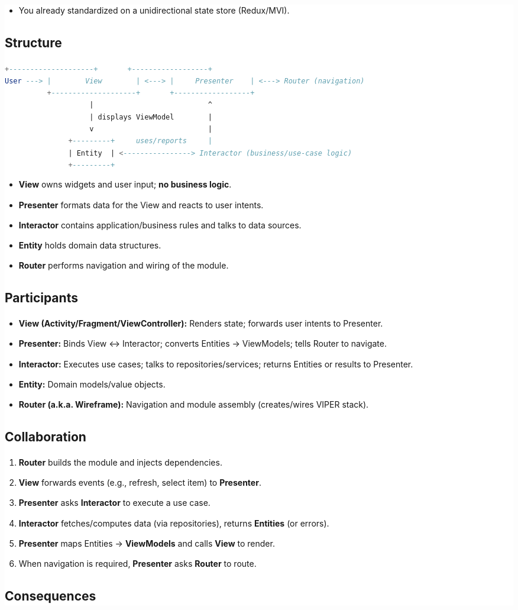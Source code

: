 -   You already standardized on a unidirectional state store (Redux/MVI).
    

## Structure

```sql
+--------------------+       +------------------+
User ---> |        View        | <---> |     Presenter    | <---> Router (navigation)
          +--------------------+       +------------------+
                    |                           ^
                    | displays ViewModel        |
                    v                           |
               +---------+     uses/reports     |
               | Entity  | <----------------> Interactor (business/use-case logic)
               +---------+
```

-   **View** owns widgets and user input; **no business logic**.
    
-   **Presenter** formats data for the View and reacts to user intents.
    
-   **Interactor** contains application/business rules and talks to data sources.
    
-   **Entity** holds domain data structures.
    
-   **Router** performs navigation and wiring of the module.
    

## Participants

-   **View (Activity/Fragment/ViewController):** Renders state; forwards user intents to Presenter.
    
-   **Presenter:** Binds View ↔ Interactor; converts Entities → ViewModels; tells Router to navigate.
    
-   **Interactor:** Executes use cases; talks to repositories/services; returns Entities or results to Presenter.
    
-   **Entity:** Domain models/value objects.
    
-   **Router (a.k.a. Wireframe):** Navigation and module assembly (creates/wires VIPER stack).
    

## Collaboration

1.  **Router** builds the module and injects dependencies.
    
2.  **View** forwards events (e.g., refresh, select item) to **Presenter**.
    
3.  **Presenter** asks **Interactor** to execute a use case.
    
4.  **Interactor** fetches/computes data (via repositories), returns **Entities** (or errors).
    
5.  **Presenter** maps Entities → **ViewModels** and calls **View** to render.
    
6.  When navigation is required, **Presenter** asks **Router** to route.
    

## Consequences
